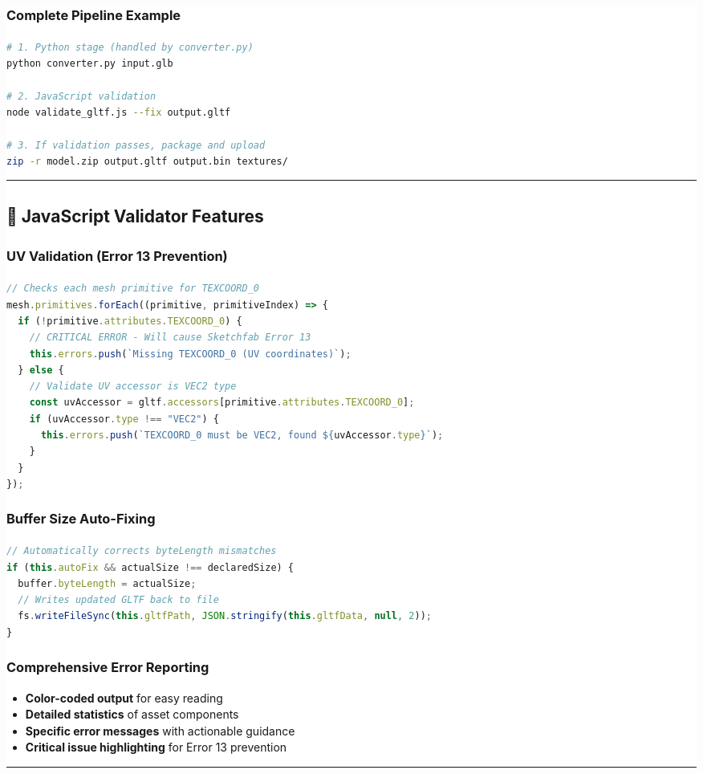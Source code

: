 ### **Complete Pipeline Example**

```bash
# 1. Python stage (handled by converter.py)
python converter.py input.glb

# 2. JavaScript validation
node validate_gltf.js --fix output.gltf

# 3. If validation passes, package and upload
zip -r model.zip output.gltf output.bin textures/
```

---

## 🔧 **JavaScript Validator Features**

### **UV Validation (Error 13 Prevention)**

```javascript
// Checks each mesh primitive for TEXCOORD_0
mesh.primitives.forEach((primitive, primitiveIndex) => {
  if (!primitive.attributes.TEXCOORD_0) {
    // CRITICAL ERROR - Will cause Sketchfab Error 13
    this.errors.push(`Missing TEXCOORD_0 (UV coordinates)`);
  } else {
    // Validate UV accessor is VEC2 type
    const uvAccessor = gltf.accessors[primitive.attributes.TEXCOORD_0];
    if (uvAccessor.type !== "VEC2") {
      this.errors.push(`TEXCOORD_0 must be VEC2, found ${uvAccessor.type}`);
    }
  }
});
```

### **Buffer Size Auto-Fixing**

```javascript
// Automatically corrects byteLength mismatches
if (this.autoFix && actualSize !== declaredSize) {
  buffer.byteLength = actualSize;
  // Writes updated GLTF back to file
  fs.writeFileSync(this.gltfPath, JSON.stringify(this.gltfData, null, 2));
}
```

### **Comprehensive Error Reporting**

- **Color-coded output** for easy reading
- **Detailed statistics** of asset components
- **Specific error messages** with actionable guidance
- **Critical issue highlighting** for Error 13 prevention

---